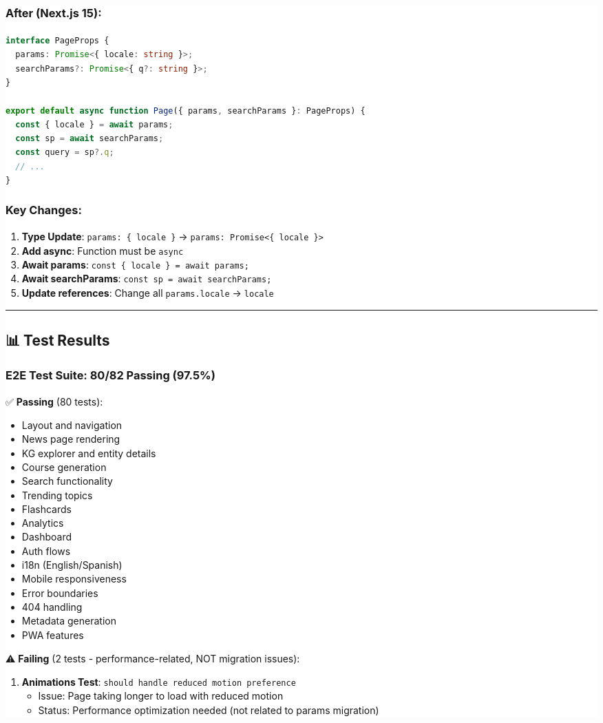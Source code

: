 ### After (Next.js 15):
```typescript
interface PageProps {
  params: Promise<{ locale: string }>;
  searchParams?: Promise<{ q?: string }>;
}

export default async function Page({ params, searchParams }: PageProps) {
  const { locale } = await params;
  const sp = await searchParams;
  const query = sp?.q;
  // ...
}
```

### Key Changes:
1. **Type Update**: `params: { locale }` → `params: Promise<{ locale }>`
2. **Add async**: Function must be `async`
3. **Await params**: `const { locale } = await params;`
4. **Await searchParams**: `const sp = await searchParams;`
5. **Update references**: Change all `params.locale` → `locale`

---

## 📊 Test Results

### E2E Test Suite: 80/82 Passing (97.5%)

✅ **Passing** (80 tests):
- Layout and navigation
- News page rendering
- KG explorer and entity details
- Course generation
- Search functionality
- Trending topics
- Flashcards
- Analytics
- Dashboard
- Auth flows
- i18n (English/Spanish)
- Mobile responsiveness
- Error boundaries
- 404 handling
- Metadata generation
- PWA features

⚠️ **Failing** (2 tests - performance-related, NOT migration issues):
1. **Animations Test**: `should handle reduced motion preference`
   - Issue: Page taking longer to load with reduced motion
   - Status: Performance optimization needed (not related to params migration)
